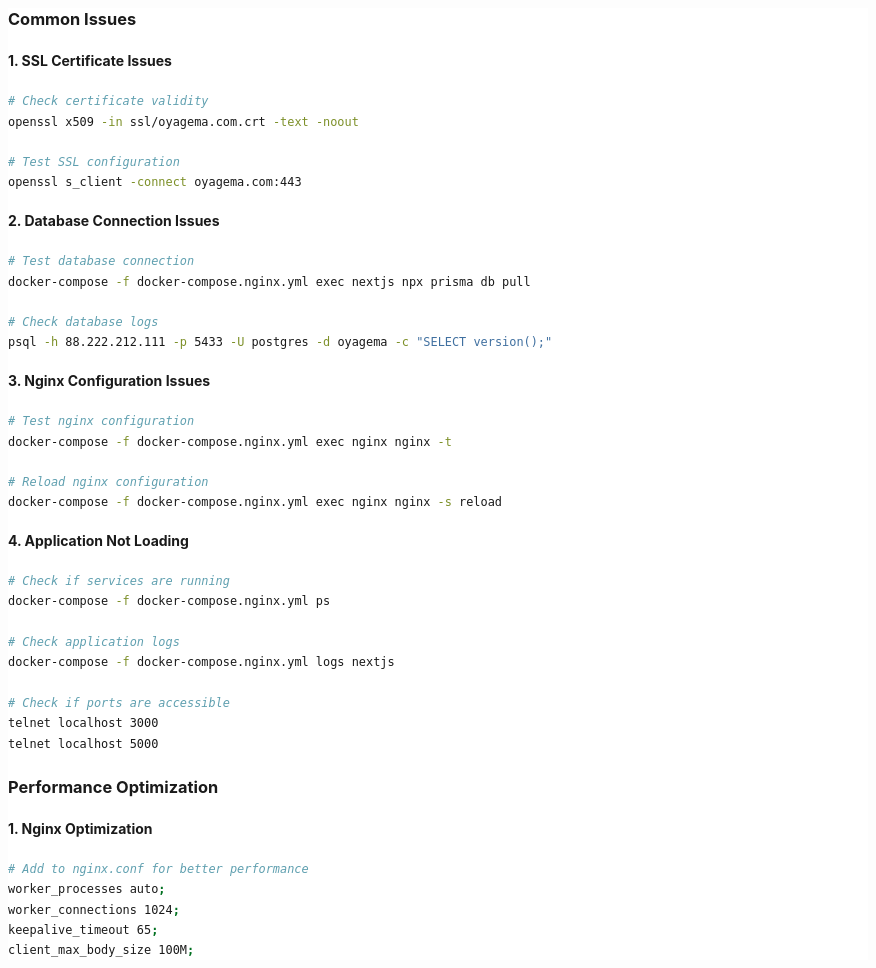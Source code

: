 ### Common Issues

#### 1. SSL Certificate Issues
```bash
# Check certificate validity
openssl x509 -in ssl/oyagema.com.crt -text -noout

# Test SSL configuration
openssl s_client -connect oyagema.com:443
```

#### 2. Database Connection Issues
```bash
# Test database connection
docker-compose -f docker-compose.nginx.yml exec nextjs npx prisma db pull

# Check database logs
psql -h 88.222.212.111 -p 5433 -U postgres -d oyagema -c "SELECT version();"
```

#### 3. Nginx Configuration Issues
```bash
# Test nginx configuration
docker-compose -f docker-compose.nginx.yml exec nginx nginx -t

# Reload nginx configuration
docker-compose -f docker-compose.nginx.yml exec nginx nginx -s reload
```

#### 4. Application Not Loading
```bash
# Check if services are running
docker-compose -f docker-compose.nginx.yml ps

# Check application logs
docker-compose -f docker-compose.nginx.yml logs nextjs

# Check if ports are accessible
telnet localhost 3000
telnet localhost 5000
```

### Performance Optimization

#### 1. Nginx Optimization
```bash
# Add to nginx.conf for better performance
worker_processes auto;
worker_connections 1024;
keepalive_timeout 65;
client_max_body_size 100M;
```
